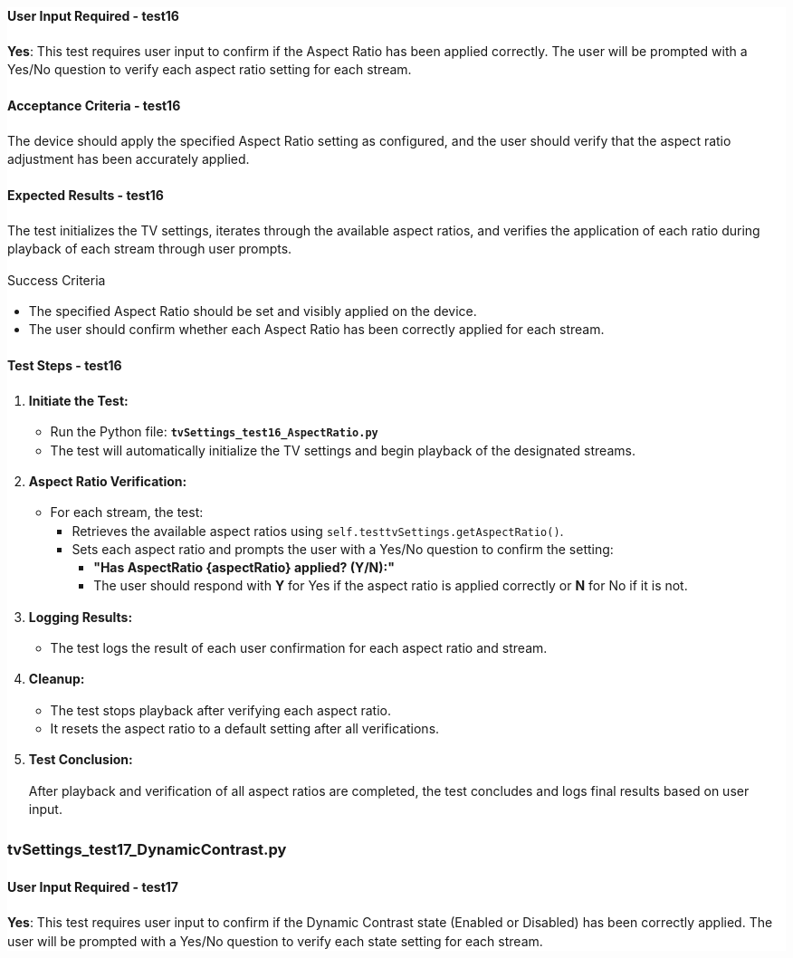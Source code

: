 #### User Input Required - test16

**Yes**: This test requires user input to confirm if the Aspect Ratio has been applied correctly. The user will be prompted with a Yes/No question to verify each aspect ratio setting for each stream.

#### Acceptance Criteria - test16

The device should apply the specified Aspect Ratio setting as configured, and the user should verify that the aspect ratio adjustment has been accurately applied.

#### Expected Results - test16

The test initializes the TV settings, iterates through the available aspect ratios, and verifies the application of each ratio during playback of each stream through user prompts.

Success Criteria

- The specified Aspect Ratio should be set and visibly applied on the device.
- The user should confirm whether each Aspect Ratio has been correctly applied for each stream.

#### Test Steps - test16

1. **Initiate the Test:**

   - Run the Python file: **`tvSettings_test16_AspectRatio.py`**
   - The test will automatically initialize the TV settings and begin playback of the designated streams.

2. **Aspect Ratio Verification:**

   - For each stream, the test:
     - Retrieves the available aspect ratios using `self.testtvSettings.getAspectRatio()`.
     - Sets each aspect ratio and prompts the user with a Yes/No question to confirm the setting:
       - **"Has AspectRatio {aspectRatio} applied? (Y/N):"**
       - The user should respond with **Y** for Yes if the aspect ratio is applied correctly or **N** for No if it is not.

3. **Logging Results:**

   - The test logs the result of each user confirmation for each aspect ratio and stream.

4. **Cleanup:**

   - The test stops playback after verifying each aspect ratio.
   - It resets the aspect ratio to a default setting after all verifications.

5. **Test Conclusion:**

   After playback and verification of all aspect ratios are completed, the test concludes and logs final results based on user input.

### tvSettings_test17_DynamicContrast.py

#### User Input Required - test17

**Yes**: This test requires user input to confirm if the Dynamic Contrast state (Enabled or Disabled) has been correctly applied. The user will be prompted with a Yes/No question to verify each state setting for each stream.
